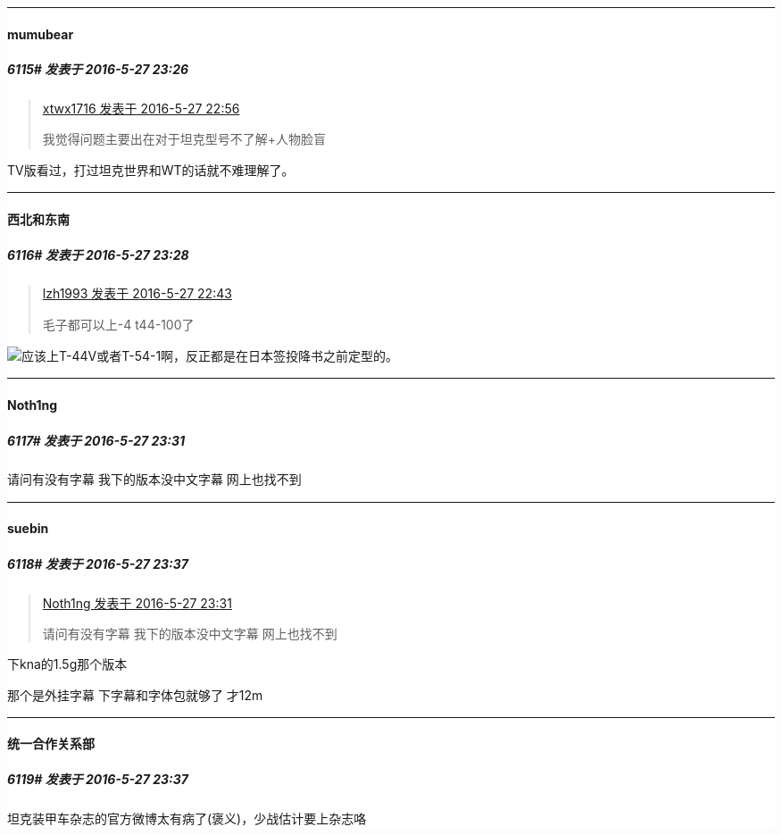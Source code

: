 -----

####  mumubear  
##### 6115#       发表于 2016-5-27 23:26


<blockquote><a href="httphttps://bbs.saraba1st.com/2b/forum.php?mod=redirect&amp;goto=findpost&amp;pid=32548163&amp;ptid=851614" target="_blank">xtwx1716 发表于 2016-5-27 22:56</a>

我觉得问题主要出在对于坦克型号不了解+人物脸盲</blockquote>
TV版看过，打过坦克世界和WT的话就不难理解了。


-----

####  西北和东南  
##### 6116#       发表于 2016-5-27 23:28


<blockquote><a href="httphttps://bbs.saraba1st.com/2b/forum.php?mod=redirect&amp;goto=findpost&amp;pid=32548076&amp;ptid=851614" target="_blank">lzh1993 发表于 2016-5-27 22:43</a>

毛子都可以上-4 t44-100了</blockquote>
<img src="https://static.saraba1st.com/image/smiley/face/91.gif" referrerpolicy="no-referrer">应该上T-44V或者T-54-1啊，反正都是在日本签投降书之前定型的。


-----

####  Noth1ng  
##### 6117#       发表于 2016-5-27 23:31


请问有没有字幕 我下的版本没中文字幕 网上也找不到


-----

####  suebin  
##### 6118#       发表于 2016-5-27 23:37


<blockquote><a href="httphttps://bbs.saraba1st.com/2b/forum.php?mod=redirect&amp;goto=findpost&amp;pid=32548419&amp;ptid=851614" target="_blank">Noth1ng 发表于 2016-5-27 23:31</a>

请问有没有字幕 我下的版本没中文字幕 网上也找不到</blockquote>
下kna的1.5g那个版本 

那个是外挂字幕 下字幕和字体包就够了 才12m


-----

####  统一合作关系部  
##### 6119#       发表于 2016-5-27 23:37


坦克装甲车杂志的官方微博太有病了(褒义)，少战估计要上杂志咯


